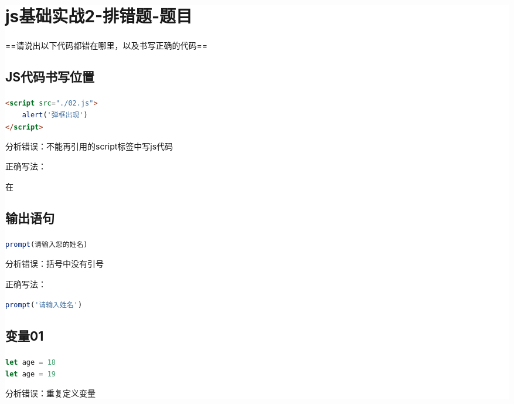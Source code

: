 # js基础实战2-排错题-题目

==请说出以下代码都错在哪里，以及书写正确的代码==



## JS代码书写位置

```html
<script src="./02.js">
    alert('弹框出现')
</script>
```

分析错误：不能再引用的script标签中写js代码

正确写法：
<script>
    alert('弹框出现')

</script>

    
```js

```





在

## 输出语句

```js
prompt(请输入您的姓名)
```

分析错误：括号中没有引号

正确写法：

```js
prompt('请输入姓名')

```





## 变量01

```js
let age = 18
let age = 19
```

分析错误：重复定义变量
